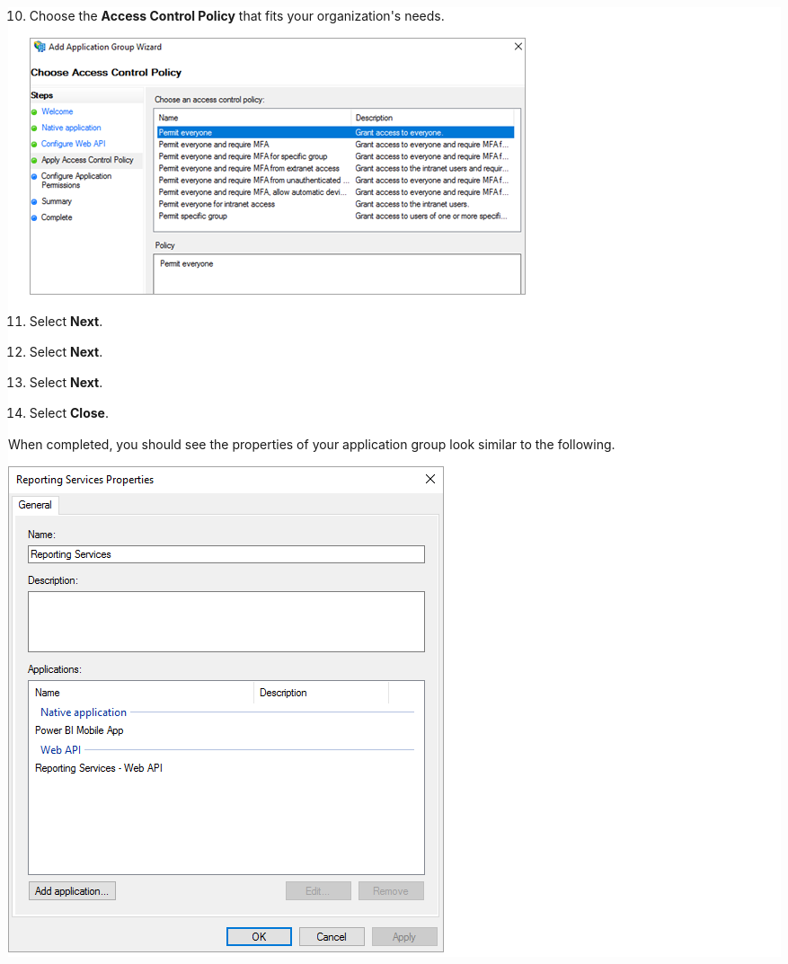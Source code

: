 10. Choose the **Access Control Policy** that fits your organization's needs.

    ![AD FS Application Group Wizard 04](media/mobile-oauth-ssrs/adfs-application-group-wizard4.png)

11. Select **Next**.

12. Select **Next**.

13. Select **Next**.

14. Select **Close**.

When completed, you should see the properties of your application group look similar to the following.

![AD FS Application Group Wizard](media/mobile-oauth-ssrs/adfs-application-group.png)
